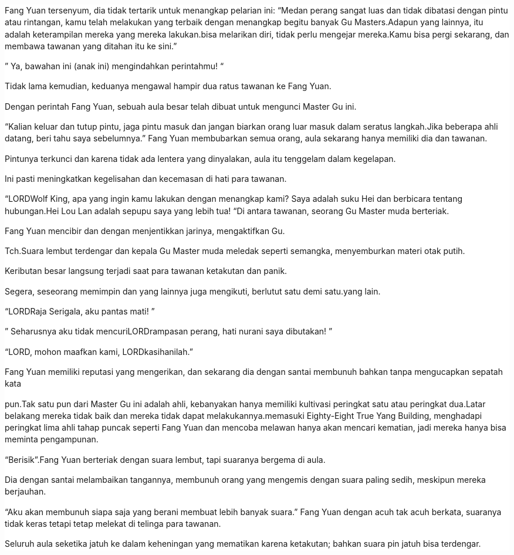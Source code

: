 Fang Yuan tersenyum, dia tidak tertarik untuk menangkap pelarian ini: “Medan perang sangat luas dan tidak dibatasi dengan pintu atau rintangan, kamu telah melakukan yang terbaik dengan menangkap begitu banyak Gu Masters.Adapun yang lainnya, itu adalah keterampilan mereka yang mereka lakukan.bisa melarikan diri, tidak perlu mengejar mereka.Kamu bisa pergi sekarang, dan membawa tawanan yang ditahan itu ke sini.”

” Ya, bawahan ini (anak ini) mengindahkan perintahmu! “



Tidak lama kemudian, keduanya mengawal hampir dua ratus tawanan ke Fang Yuan.

Dengan perintah Fang Yuan, sebuah aula besar telah dibuat untuk mengunci Master Gu ini.

“Kalian keluar dan tutup pintu, jaga pintu masuk dan jangan biarkan orang luar masuk dalam seratus langkah.Jika beberapa ahli datang, beri tahu saya sebelumnya.” Fang Yuan membubarkan semua orang, aula sekarang hanya memiliki dia dan tawanan.

Pintunya terkunci dan karena tidak ada lentera yang dinyalakan, aula itu tenggelam dalam kegelapan.

Ini pasti meningkatkan kegelisahan dan kecemasan di hati para tawanan.

“LORDWolf King, apa yang ingin kamu lakukan dengan menangkap kami? Saya adalah suku Hei dan berbicara tentang hubungan.Hei Lou Lan adalah sepupu saya yang lebih tua! “Di antara tawanan, seorang Gu Master muda berteriak.

Fang Yuan mencibir dan dengan menjentikkan jarinya, mengaktifkan Gu.

Tch.Suara lembut terdengar dan kepala Gu Master muda meledak seperti semangka, menyemburkan materi otak putih.

Keributan besar langsung terjadi saat para tawanan ketakutan dan panik.

Segera, seseorang memimpin dan yang lainnya juga mengikuti, berlutut satu demi satu.yang lain.

“LORDRaja Serigala, aku pantas mati! ”

” Seharusnya aku tidak mencuriLORDrampasan perang, hati nurani saya dibutakan! ”

“LORD, mohon maafkan kami, LORDkasihanilah.”

Fang Yuan memiliki reputasi yang mengerikan, dan sekarang dia dengan santai membunuh bahkan tanpa mengucapkan sepatah kata

pun.Tak satu pun dari Master Gu ini adalah ahli, kebanyakan hanya memiliki kultivasi peringkat satu atau peringkat dua.Latar belakang mereka tidak baik dan mereka tidak dapat melakukannya.memasuki Eighty-Eight True Yang Building, menghadapi peringkat lima ahli tahap puncak seperti Fang Yuan dan mencoba melawan hanya akan mencari kematian, jadi mereka hanya bisa meminta pengampunan.

“Berisik”.Fang Yuan berteriak dengan suara lembut, tapi suaranya bergema di aula.



Dia dengan santai melambaikan tangannya, membunuh orang yang mengemis dengan suara paling sedih, meskipun mereka berjauhan.

“Aku akan membunuh siapa saja yang berani membuat lebih banyak suara.” Fang Yuan dengan acuh tak acuh berkata, suaranya tidak keras tetapi tetap melekat di telinga para tawanan.

Seluruh aula seketika jatuh ke dalam keheningan yang mematikan karena ketakutan; bahkan suara pin jatuh bisa terdengar.
